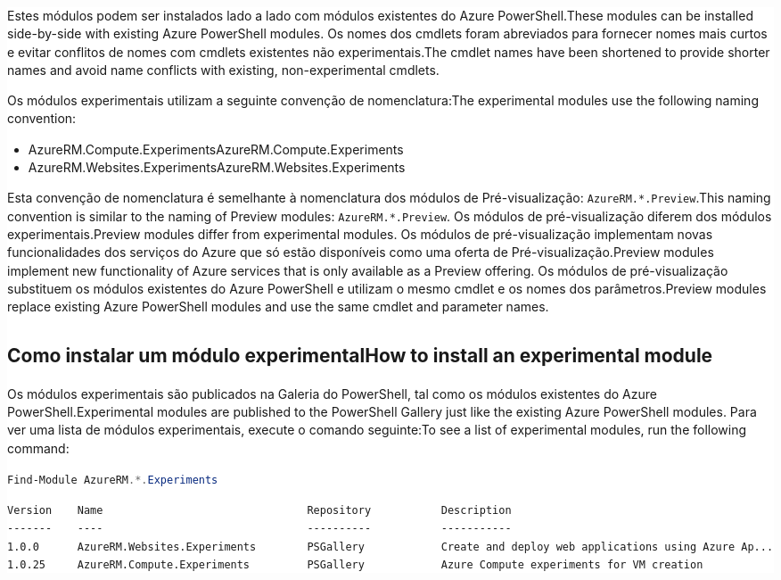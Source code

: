 <span data-ttu-id="64c1b-109">Estes módulos podem ser instalados lado a lado com módulos existentes do Azure PowerShell.</span><span class="sxs-lookup"><span data-stu-id="64c1b-109">These modules can be installed side-by-side with existing Azure PowerShell modules.</span></span> <span data-ttu-id="64c1b-110">Os nomes dos cmdlets foram abreviados para fornecer nomes mais curtos e evitar conflitos de nomes com cmdlets existentes não experimentais.</span><span class="sxs-lookup"><span data-stu-id="64c1b-110">The cmdlet names have been shortened to provide shorter names and avoid name conflicts with existing, non-experimental cmdlets.</span></span>

<span data-ttu-id="64c1b-111">Os módulos experimentais utilizam a seguinte convenção de nomenclatura:</span><span class="sxs-lookup"><span data-stu-id="64c1b-111">The experimental modules use the following naming convention:</span></span>

- <span data-ttu-id="64c1b-112">AzureRM.Compute.Experiments</span><span class="sxs-lookup"><span data-stu-id="64c1b-112">AzureRM.Compute.Experiments</span></span>
- <span data-ttu-id="64c1b-113">AzureRM.Websites.Experiments</span><span class="sxs-lookup"><span data-stu-id="64c1b-113">AzureRM.Websites.Experiments</span></span>

<span data-ttu-id="64c1b-114">Esta convenção de nomenclatura é semelhante à nomenclatura dos módulos de Pré-visualização: `AzureRM.*.Preview`.</span><span class="sxs-lookup"><span data-stu-id="64c1b-114">This naming convention is similar to the naming of Preview modules: `AzureRM.*.Preview`.</span></span> <span data-ttu-id="64c1b-115">Os módulos de pré-visualização diferem dos módulos experimentais.</span><span class="sxs-lookup"><span data-stu-id="64c1b-115">Preview modules differ from experimental modules.</span></span> <span data-ttu-id="64c1b-116">Os módulos de pré-visualização implementam novas funcionalidades dos serviços do Azure que só estão disponíveis como uma oferta de Pré-visualização.</span><span class="sxs-lookup"><span data-stu-id="64c1b-116">Preview modules implement new functionality of Azure services that is only available as a Preview offering.</span></span> <span data-ttu-id="64c1b-117">Os módulos de pré-visualização substituem os módulos existentes do Azure PowerShell e utilizam o mesmo cmdlet e os nomes dos parâmetros.</span><span class="sxs-lookup"><span data-stu-id="64c1b-117">Preview modules replace existing Azure PowerShell modules and use the same cmdlet and parameter names.</span></span>

## <a name="how-to-install-an-experimental-module"></a><span data-ttu-id="64c1b-118">Como instalar um módulo experimental</span><span class="sxs-lookup"><span data-stu-id="64c1b-118">How to install an experimental module</span></span>

<span data-ttu-id="64c1b-119">Os módulos experimentais são publicados na Galeria do PowerShell, tal como os módulos existentes do Azure PowerShell.</span><span class="sxs-lookup"><span data-stu-id="64c1b-119">Experimental modules are published to the PowerShell Gallery just like the existing Azure PowerShell modules.</span></span> <span data-ttu-id="64c1b-120">Para ver uma lista de módulos experimentais, execute o comando seguinte:</span><span class="sxs-lookup"><span data-stu-id="64c1b-120">To see a list of experimental modules, run the following command:</span></span>

```powershell
Find-Module AzureRM.*.Experiments
```

```Output
Version    Name                                Repository           Description
-------    ----                                ----------           -----------
1.0.0      AzureRM.Websites.Experiments        PSGallery            Create and deploy web applications using Azure Ap...
1.0.25     AzureRM.Compute.Experiments         PSGallery            Azure Compute experiments for VM creation
```
